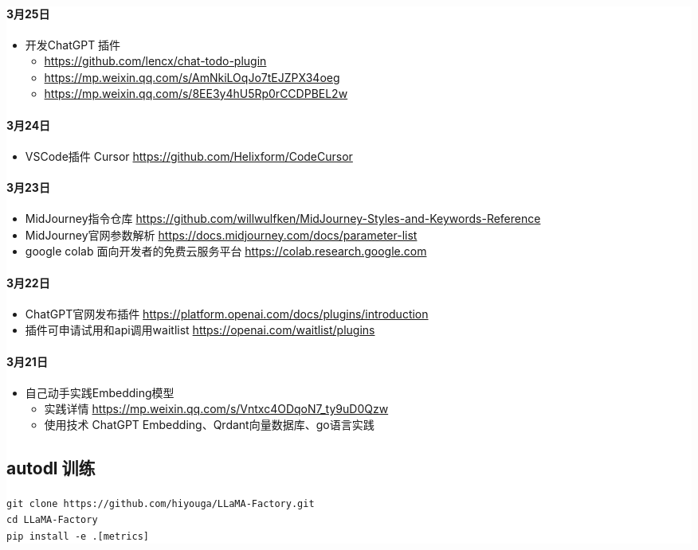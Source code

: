 #### 3月25日
- 开发ChatGPT 插件 
  - https://github.com/lencx/chat-todo-plugin
  - https://mp.weixin.qq.com/s/AmNkiLOqJo7tEJZPX34oeg
  - https://mp.weixin.qq.com/s/8EE3y4hU5Rp0rCCDPBEL2w
#### 3月24日
- VSCode插件 Cursor https://github.com/Helixform/CodeCursor
#### 3月23日
- MidJourney指令仓库 https://github.com/willwulfken/MidJourney-Styles-and-Keywords-Reference
- MidJourney官网参数解析 https://docs.midjourney.com/docs/parameter-list
- google colab 面向开发者的免费云服务平台 https://colab.research.google.com
#### 3月22日
- ChatGPT官网发布插件 https://platform.openai.com/docs/plugins/introduction
- 插件可申请试用和api调用waitlist https://openai.com/waitlist/plugins
#### 3月21日
- 自己动手实践Embedding模型
  - 实践详情 https://mp.weixin.qq.com/s/Vntxc4ODqoN7_ty9uD0Qzw
  - 使用技术 ChatGPT Embedding、Qrdant向量数据库、go语言实践 




## autodl 训练
```
git clone https://github.com/hiyouga/LLaMA-Factory.git
cd LLaMA-Factory
pip install -e .[metrics]
```
